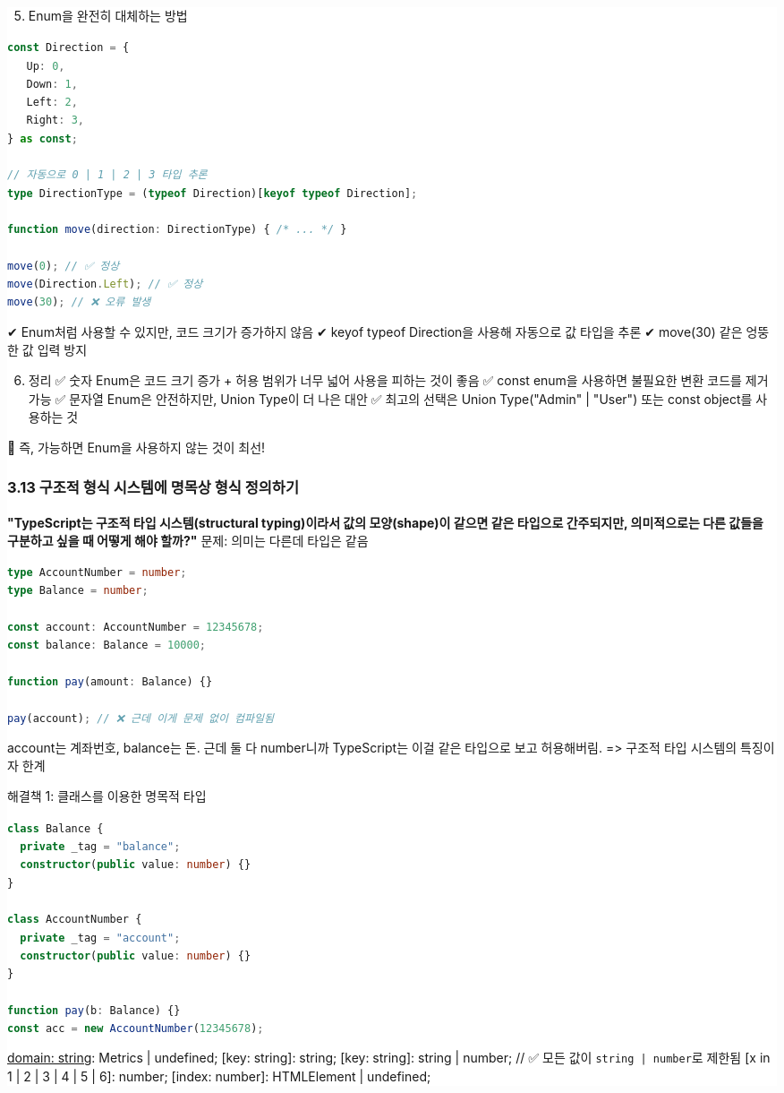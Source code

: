 5. Enum을 완전히 대체하는 방법
```typescript
const Direction = {
   Up: 0,
   Down: 1,
   Left: 2,
   Right: 3,
} as const;

// 자동으로 0 | 1 | 2 | 3 타입 추론
type DirectionType = (typeof Direction)[keyof typeof Direction];

function move(direction: DirectionType) { /* ... */ }

move(0); // ✅ 정상
move(Direction.Left); // ✅ 정상
move(30); // ❌ 오류 발생
```
✔ Enum처럼 사용할 수 있지만, 코드 크기가 증가하지 않음
✔ keyof typeof Direction을 사용해 자동으로 값 타입을 추론
✔ move(30) 같은 엉뚱한 값 입력 방지

6. 정리
   ✅ 숫자 Enum은 코드 크기 증가 + 허용 범위가 너무 넓어 사용을 피하는 것이 좋음
   ✅ const enum을 사용하면 불필요한 변환 코드를 제거 가능
   ✅ 문자열 Enum은 안전하지만, Union Type이 더 나은 대안
   ✅ 최고의 선택은 Union Type("Admin" | "User") 또는 const object를 사용하는 것

🚀 즉, 가능하면 Enum을 사용하지 않는 것이 최선!




### 3.13 구조적 형식 시스템에 명목상 형식 정의하기
**"TypeScript는 구조적 타입 시스템(structural typing)이라서 값의 모양(shape)이 같으면 같은 타입으로 간주되지만, 의미적으로는 다른 값들을 구분하고 싶을 때 어떻게 해야 할까?"**
문제: 의미는 다른데 타입은 같음
```typescript
type AccountNumber = number;
type Balance = number;

const account: AccountNumber = 12345678;
const balance: Balance = 10000;

function pay(amount: Balance) {}

pay(account); // ❌ 근데 이게 문제 없이 컴파일됨

```
account는 계좌번호, balance는 돈.
근데 둘 다 number니까 TypeScript는 이걸 같은 타입으로 보고 허용해버림.
=> 구조적 타입 시스템의 특징이자 한계

해결책 1: 클래스를 이용한 명목적 타입
```typescript
class Balance {
  private _tag = "balance";
  constructor(public value: number) {}
}

class AccountNumber {
  private _tag = "account";
  constructor(public value: number) {}
}

function pay(b: Balance) {}
const acc = new AccountNumber(12345678);
```

  [domain: string]: Metrics;
  [domain: string]: Metrics | undefined;
  [key: string]: string;
  [key: string]: string | number;  // ✅ 모든 값이 `string | number`로 제한됨
  [x in 1 | 2 | 3 | 4 | 5 | 6]: number;
  [index: number]: HTMLElement | undefined;